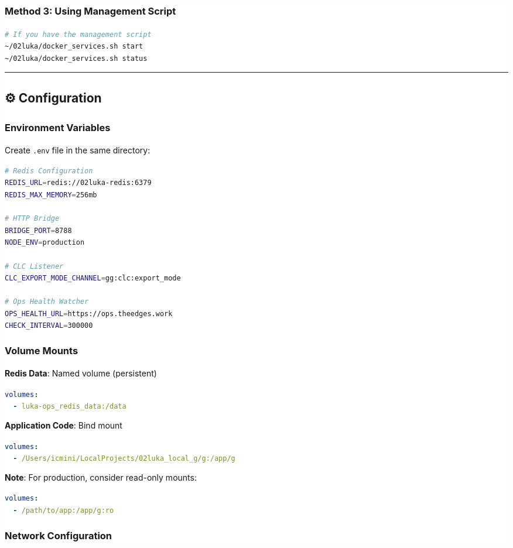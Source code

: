 ### Method 3: Using Management Script

```bash
# If you have the management script
~/02luka/docker_services.sh start
~/02luka/docker_services.sh status
```

---

## ⚙️ Configuration

### Environment Variables

Create `.env` file in the same directory:

```bash
# Redis Configuration
REDIS_URL=redis://02luka-redis:6379
REDIS_MAX_MEMORY=256mb

# HTTP Bridge
BRIDGE_PORT=8788
NODE_ENV=production

# CLC Listener
CLC_EXPORT_MODE_CHANNEL=gg:clc:export_mode

# Ops Health Watcher
OPS_HEALTH_URL=https://ops.theedges.work
CHECK_INTERVAL=300000
```

### Volume Mounts

**Redis Data**: Named volume (persistent)
```yaml
volumes:
  - luka-ops_redis_data:/data
```

**Application Code**: Bind mount
```yaml
volumes:
  - /Users/icmini/LocalProjects/02luka_local_g/g:/app/g
```

**Note**: For production, consider read-only mounts:
```yaml
volumes:
  - /path/to/app:/app/g:ro
```

### Network Configuration
